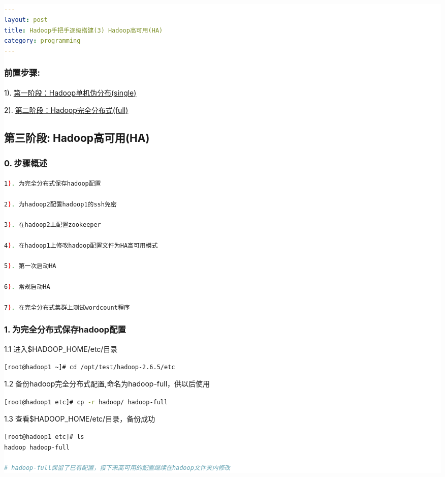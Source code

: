 ```yaml
---
layout: post
title: Hadoop手把手逐级搭建(3) Hadoop高可用(HA)
category: programming
---
```


### 前置步骤:    

1). [第一阶段：Hadoop单机伪分布(single)](https://bigablecat.github.io/programming/2017/12/23/hadoopenv01/)

2). [第二阶段：Hadoop完全分布式(full)](https://bigablecat.github.io/programming/2017/12/27/hadoopenv02/)

## 第三阶段: Hadoop高可用(HA)  

### 0. 步骤概述  

```bash  
1). 为完全分布式保存hadoop配置

2). 为hadoop2配置hadoop1的ssh免密

3). 在hadoop2上配置zookeeper

4). 在hadoop1上修改hadoop配置文件为HA高可用模式

5). 第一次启动HA

6). 常规启动HA

7). 在完全分布式集群上测试wordcount程序

```  

### 1. 为完全分布式保存hadoop配置  

1.1 进入$HADOOP_HOME/etc/目录  

```bash  
[root@hadoop1 ~]# cd /opt/test/hadoop-2.6.5/etc
```  

1.2 备份hadoop完全分布式配置,命名为hadoop-full，供以后使用  

```bash  
[root@hadoop1 etc]# cp -r hadoop/ hadoop-full
```  

1.3 查看$HADOOP_HOME/etc/目录，备份成功  

```bash  
[root@hadoop1 etc]# ls
hadoop hadoop-full

# hadoop-full保留了已有配置，接下来高可用的配置继续在hadoop文件夹内修改
```  
